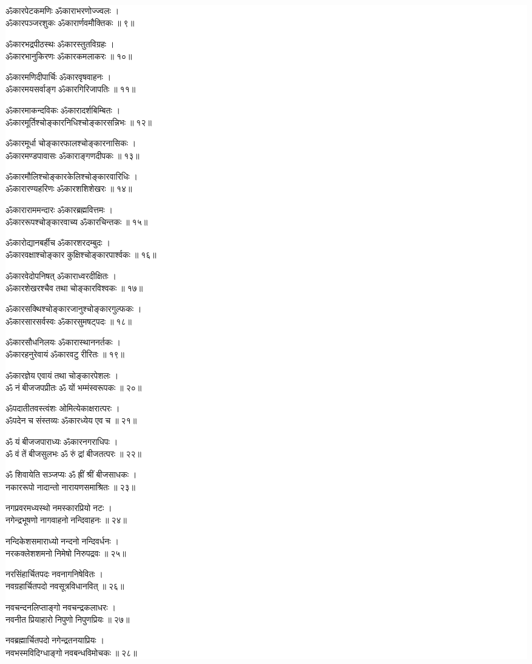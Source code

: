 ॐकारपेटकमणिः ॐकाराभरणोज्ज्वलः ।  
ॐकारपञ्जरशुकः ॐकारार्णवमौक्तिकः ॥ ९॥  
  
ॐकारभद्रपीठस्थः ॐकारस्तुतविग्रहः ।  
ॐकारभानुकिरणः ॐकारकमलाकरः ॥ १०॥  
  
ॐकारमणिदीपार्चिः ॐकारवृषवाहनः ।  
ॐकारमयसर्वाङ्ग ॐकारगिरिजापतिः ॥ ११॥  
  
ॐकारमाकन्दविकः ॐकारादर्शबिम्बितः ।  
ॐकारमूर्तिश्चोङ्कारनिधिश्चोङ्कारसन्निभः ॥ १२॥  
  
ॐकारमूर्धा चोङ्कारफालश्चोङ्कारनासिकः ।  
ॐकारमण्डपावासः ॐकाराङ्गणदीपकः ॥ १३॥  
  
ॐकारमौलिश्चोङ्कारकेलिश्चोङ्कारवारिधिः ।  
ॐकारारण्यहरिणः ॐकारशशिशेखरः ॥ १४॥  
  
ॐकाराराममन्दारः ॐकारब्रह्मवित्तमः ।  
ॐकाररूपश्चोङ्कारवाच्य ॐकारचिन्तकः ॥ १५॥  
  
ॐकारोद्यानबर्हीच ॐकारशरदम्बुदः ।  
ॐकारवक्षाश्चोङ्कार कुक्षिश्चोङ्कारपार्श्वकः ॥ १६॥  
  
ॐकारवेदोपनिषत् ॐकाराध्वरदीक्षितः ।  
ॐकारशेखरश्चैव तथा चोङ्कारविश्वकः ॥ १७॥  
  
ॐकारसक्थिश्चोङ्कारजानुश्चोङ्कारगुल्फकः ।  
ॐकारसारसर्वस्वः ॐकारसुमषट्पदः ॥ १८॥  
  
ॐकारसौधनिलयः ॐकारास्थाननर्तकः ।  
ॐकारहनुरेवायं ॐकारवटु रीरितः ॥ १९॥  
  
ॐकारज्ञेय एवायं तथा चोङ्कारपेशलः ।  
ॐ नं बीजजपप्रीतः ॐ यों भम्मंस्वरूपकः ॥ २०॥  
  
ॐपदातीतवस्त्वंशः ओमित्येकाक्षरात्परः ।  
ॐपदेन च संस्तव्यः ॐकारध्येय एव च ॥ २१॥  
  
ॐ यं बीजजपाराध्यः ॐकारनगराधिपः ।  
ॐ वं तें बीजसुलभः ॐ रुं द्रां बीजतत्परः ॥ २२॥  
  
ॐ शिवायेति सञ्जप्यः ॐ ह्रीं श्रीं बीजसाधकः ।  
नकाररूपो नादान्तो नारायणसमाश्रितः ॥ २३॥  
  
नगप्रवरमध्यस्थो नमस्कारप्रियो नटः ।  
नगेन्द्रभूषणो नागवाहनो नन्दिवाहनः ॥ २४॥  
  
नन्दिकेशसमाराध्यो नन्दनो नन्दिवर्धनः ।  
नरकक्लेशशमनो निमेषो निरुपद्रवः ॥ २५॥  
  
नरसिंहार्चितपदः नवनागनिषेवितः ।  
नवग्रहार्चितपदो नवसूत्रविधानवित् ॥ २६॥  
  
नवचन्दनलिप्ताङ्गो नवचन्द्रकलाधरः ।  
नवनीत प्रियाहारो निपुणो निपुणप्रियः ॥ २७॥  
  
नवब्रह्मार्चितपदो नगेन्द्रतनयाप्रियः ।  
नवभस्मविदिग्धाङ्गो नवबन्धविमोचकः ॥ २८॥  
  